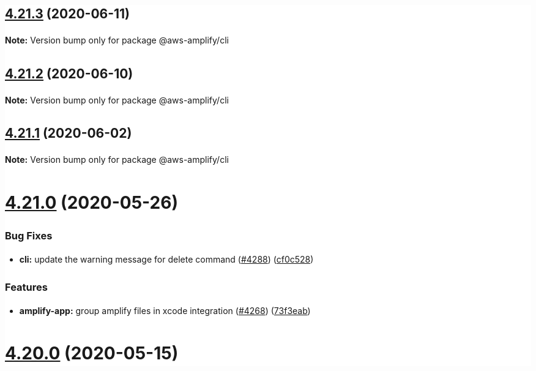 



## [4.21.3](https://github.com/aws-amplify/amplify-cli/compare/@aws-amplify/cli@4.21.2...@aws-amplify/cli@4.21.3) (2020-06-11)

**Note:** Version bump only for package @aws-amplify/cli





## [4.21.2](https://github.com/aws-amplify/amplify-cli/compare/@aws-amplify/cli@4.21.1...@aws-amplify/cli@4.21.2) (2020-06-10)

**Note:** Version bump only for package @aws-amplify/cli





## [4.21.1](https://github.com/aws-amplify/amplify-cli/compare/@aws-amplify/cli@4.21.0...@aws-amplify/cli@4.21.1) (2020-06-02)

**Note:** Version bump only for package @aws-amplify/cli





# [4.21.0](https://github.com/aws-amplify/amplify-cli/compare/@aws-amplify/cli@4.20.0...@aws-amplify/cli@4.21.0) (2020-05-26)


### Bug Fixes

* **cli:** update the warning message for delete command ([#4288](https://github.com/aws-amplify/amplify-cli/issues/4288)) ([cf0c528](https://github.com/aws-amplify/amplify-cli/commit/cf0c528d9763e6a9b525893acbf609e2aa4c6495))


### Features

* **amplify-app:** group amplify files in xcode integration ([#4268](https://github.com/aws-amplify/amplify-cli/issues/4268)) ([73f3eab](https://github.com/aws-amplify/amplify-cli/commit/73f3eabc11def219faa1724fee93ce171949e40f))





# [4.20.0](https://github.com/aws-amplify/amplify-cli/compare/@aws-amplify/cli@4.19.0...@aws-amplify/cli@4.20.0) (2020-05-15)
